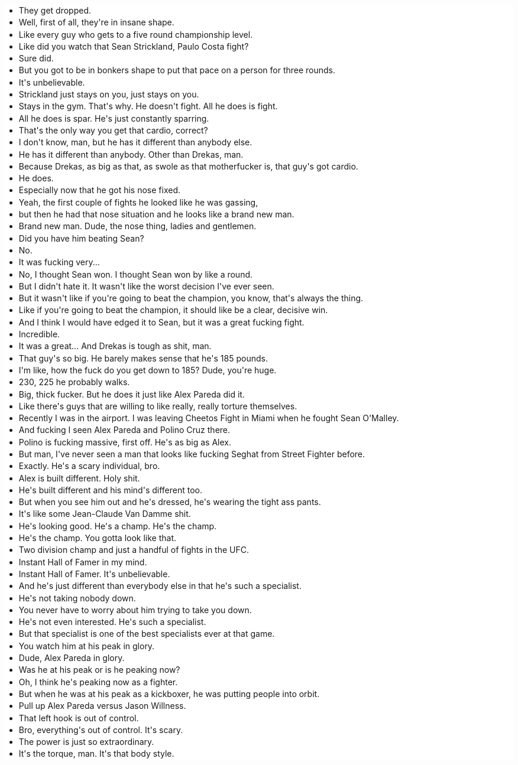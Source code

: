 *  They get dropped.
*  Well, first of all, they're in insane shape.
*  Like every guy who gets to a five round championship level.
*  Like did you watch that Sean Strickland, Paulo Costa fight?
*  Sure did.
*  But you got to be in bonkers shape to put that pace on a person for three rounds.
*  It's unbelievable.
*  Strickland just stays on you, just stays on you.
*  Stays in the gym. That's why. He doesn't fight. All he does is fight.
*  All he does is spar. He's just constantly sparring.
*  That's the only way you get that cardio, correct?
*  I don't know, man, but he has it different than anybody else.
*  He has it different than anybody. Other than Drekas, man.
*  Because Drekas, as big as that, as swole as that motherfucker is, that guy's got cardio.
*  He does.
*  Especially now that he got his nose fixed.
*  Yeah, the first couple of fights he looked like he was gassing,
*  but then he had that nose situation and he looks like a brand new man.
*  Brand new man. Dude, the nose thing, ladies and gentlemen.
*  Did you have him beating Sean?
*  No.
*  It was fucking very...
*  No, I thought Sean won. I thought Sean won by like a round.
*  But I didn't hate it. It wasn't like the worst decision I've ever seen.
*  But it wasn't like if you're going to beat the champion, you know, that's always the thing.
*  Like if you're going to beat the champion, it should like be a clear, decisive win.
*  And I think I would have edged it to Sean, but it was a great fucking fight.
*  Incredible.
*  It was a great... And Drekas is tough as shit, man.
*  That guy's so big. He barely makes sense that he's 185 pounds.
*  I'm like, how the fuck do you get down to 185? Dude, you're huge.
*  230, 225 he probably walks.
*  Big, thick fucker. But he does it just like Alex Pareda did it.
*  Like there's guys that are willing to like really, really torture themselves.
*  Recently I was in the airport. I was leaving Cheetos Fight in Miami when he fought Sean O'Malley.
*  And fucking I seen Alex Pareda and Polino Cruz there.
*  Polino is fucking massive, first off. He's as big as Alex.
*  But man, I've never seen a man that looks like fucking Seghat from Street Fighter before.
*  Exactly. He's a scary individual, bro.
*  Alex is built different. Holy shit.
*  He's built different and his mind's different too.
*  But when you see him out and he's dressed, he's wearing the tight ass pants.
*  It's like some Jean-Claude Van Damme shit.
*  He's looking good. He's a champ. He's the champ.
*  He's the champ. You gotta look like that.
*  Two division champ and just a handful of fights in the UFC.
*  Instant Hall of Famer in my mind.
*  Instant Hall of Famer. It's unbelievable.
*  And he's just different than everybody else in that he's such a specialist.
*  He's not taking nobody down.
*  You never have to worry about him trying to take you down.
*  He's not even interested. He's such a specialist.
*  But that specialist is one of the best specialists ever at that game.
*  You watch him at his peak in glory.
*  Dude, Alex Pareda in glory.
*  Was he at his peak or is he peaking now?
*  Oh, I think he's peaking now as a fighter.
*  But when he was at his peak as a kickboxer, he was putting people into orbit.
*  Pull up Alex Pareda versus Jason Willness.
*  That left hook is out of control.
*  Bro, everything's out of control. It's scary.
*  The power is just so extraordinary.
*  It's the torque, man. It's that body style.